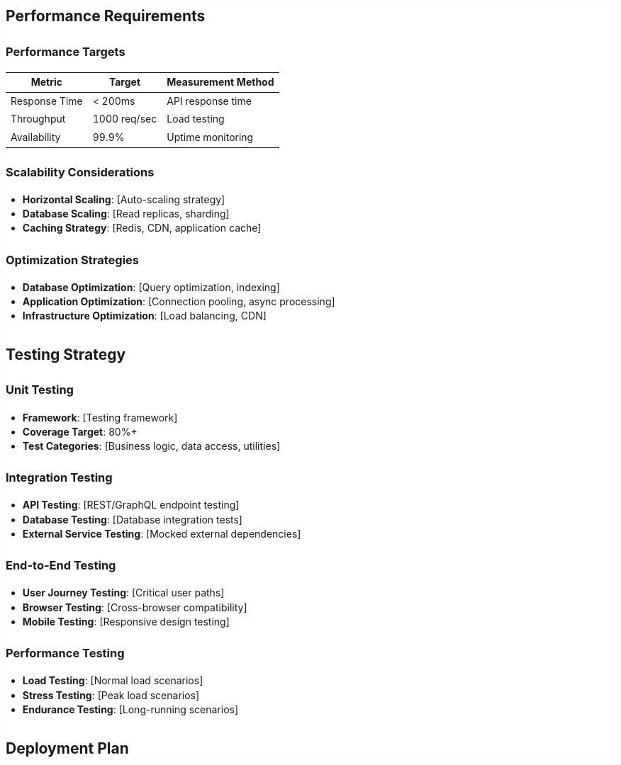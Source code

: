 ## Performance Requirements

### Performance Targets

| Metric        | Target       | Measurement Method |
| ------------- | ------------ | ------------------ |
| Response Time | < 200ms      | API response time  |
| Throughput    | 1000 req/sec | Load testing       |
| Availability  | 99.9%        | Uptime monitoring  |

### Scalability Considerations

- **Horizontal Scaling**: [Auto-scaling strategy]
- **Database Scaling**: [Read replicas, sharding]
- **Caching Strategy**: [Redis, CDN, application cache]

### Optimization Strategies

- **Database Optimization**: [Query optimization, indexing]
- **Application Optimization**: [Connection pooling, async processing]
- **Infrastructure Optimization**: [Load balancing, CDN]

## Testing Strategy

### Unit Testing

- **Framework**: [Testing framework]
- **Coverage Target**: 80%+
- **Test Categories**: [Business logic, data access, utilities]

### Integration Testing

- **API Testing**: [REST/GraphQL endpoint testing]
- **Database Testing**: [Database integration tests]
- **External Service Testing**: [Mocked external dependencies]

### End-to-End Testing

- **User Journey Testing**: [Critical user paths]
- **Browser Testing**: [Cross-browser compatibility]
- **Mobile Testing**: [Responsive design testing]

### Performance Testing

- **Load Testing**: [Normal load scenarios]
- **Stress Testing**: [Peak load scenarios]
- **Endurance Testing**: [Long-running scenarios]

## Deployment Plan
